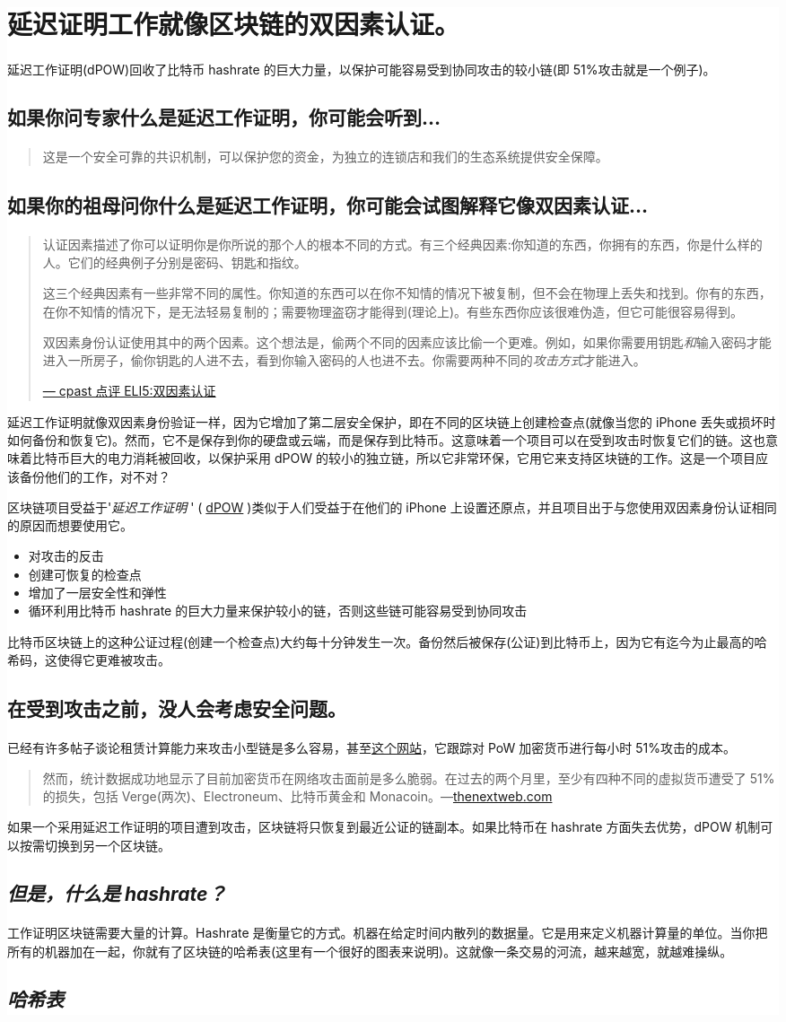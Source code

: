 # 延迟证明工作就像区块链的双因素认证。

延迟工作证明(dPOW)回收了比特币 hashrate 的巨大力量，以保护可能容易受到协同攻击的较小链(即 51%攻击就是一个例子)。

## 如果你问专家什么是延迟工作证明，你可能会听到…

> 这是一个安全可靠的共识机制，可以保护您的资金，为独立的连锁店和我们的生态系统提供安全保障。

## 如果你的祖母问你什么是延迟工作证明，你可能会试图解释它像双因素认证…

> 认证因素描述了你可以证明你是你所说的那个人的根本不同的方式。有三个经典因素:你知道的东西，你拥有的东西，你是什么样的人。它们的经典例子分别是密码、钥匙和指纹。
> 
> 这三个经典因素有一些非常不同的属性。你知道的东西可以在你不知情的情况下被复制，但不会在物理上丢失和找到。你有的东西，在你不知情的情况下，是无法轻易复制的；需要物理盗窃才能得到(理论上)。有些东西你应该很难伪造，但它可能很容易得到。
> 
> 双因素身份认证使用其中的两个因素。这个想法是，偷两个不同的因素应该比偷一个更难。例如，如果你需要用钥匙*和*输入密码才能进入一所房子，偷你钥匙的人进不去，看到你输入密码的人也进不去。你需要两种不同的*攻击方式*才能进入。
> 
> [— cpast 点评 ELI5:双因素认证](https://www.reddit.com/r/explainlikeimfive/comments/3o9r7u/eli5_two_factor_authentication/cvv8w4d/)

延迟工作证明就像双因素身份验证一样，因为它增加了第二层安全保护，即在不同的区块链上创建检查点(就像当您的 iPhone 丢失或损坏时如何备份和恢复它)。然而，它不是保存到你的硬盘或云端，而是保存到比特币。这意味着一个项目可以在受到攻击时恢复它们的链。这也意味着比特币巨大的电力消耗被回收，以保护采用 dPOW 的较小的独立链，所以它非常环保，它用它来支持区块链的工作。这是一个项目应该备份他们的工作，对不对？

区块链项目受益于'*延迟工作证明* ' ( [dPOW](https://twitter.com/hashtag/dPOW?src=hash) )类似于人们受益于在他们的 iPhone 上设置还原点，并且项目出于与您使用双因素身份认证相同的原因而想要使用它。

*   对攻击的反击
*   创建可恢复的检查点
*   增加了一层安全性和弹性
*   循环利用比特币 hashrate 的巨大力量来保护较小的链，否则这些链可能容易受到协同攻击

比特币区块链上的这种公证过程(创建一个检查点)大约每十分钟发生一次。备份然后被保存(公证)到比特币上，因为它有迄今为止最高的哈希码，这使得它更难被攻击。

## 在受到攻击之前，没人会考虑安全问题。

已经有许多帖子谈论租赁计算能力来攻击小型链是多么容易，甚至[这个网站](https://www.crypto51.app/)，它跟踪对 PoW 加密货币进行每小时 51%攻击的成本。

> 然而，统计数据成功地显示了目前加密货币在网络攻击面前是多么脆弱。在过去的两个月里，至少有四种不同的虚拟货币遭受了 51%的损失，包括 Verge(两次)、Electroneum、比特币黄金和 Monacoin。—[thenextweb.com](https://thenextweb.com/hardfork/2018/05/30/heres-how-much-it-costs-to-launch-a-51-attack-on-pow-cryptocurrencies/)

如果一个采用延迟工作证明的项目遭到攻击，区块链将只恢复到最近公证的链副本。如果比特币在 hashrate 方面失去优势，dPOW 机制可以按需切换到另一个区块链。

## ***但是，什么是 hashrate？***

工作证明区块链需要大量的计算。Hashrate 是衡量它的方式。机器在给定时间内散列的数据量。它是用来定义机器计算量的单位。当你把所有的机器加在一起，你就有了区块链的哈希表(这里有一个很好的图表来说明)。这就像一条交易的河流，越来越宽，就越难操纵。

## ***哈希表***
